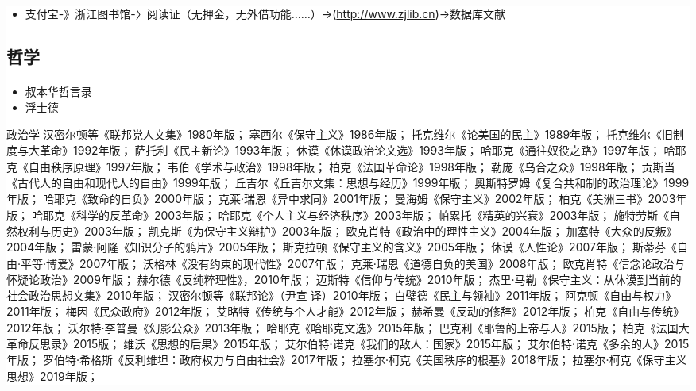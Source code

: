 * 支付宝-》浙江图书馆-〉阅读证（无押金，无外借功能……）->(http://www.zjlib.cn)->数据库文献

## 哲学

* 叔本华哲言录
* 浮士德

政治学 
汉密尔顿等《联邦党人文集》1980年版；
塞西尔《保守主义》1986年版；
托克维尔《论美国的民主》1989年版；
托克维尔《旧制度与大革命》1992年版；
萨托利《民主新论》1993年版；
休谟《休谟政治论文选》1993年版；
哈耶克《通往奴役之路》1997年版；
哈耶克《自由秩序原理》1997年版；
韦伯《学术与政治》1998年版；
柏克《法国革命论》1998年版；
勒庞《乌合之众》1998年版；
贡斯当《古代人的自由和现代人的自由》1999年版；
丘吉尔《丘吉尔文集：思想与经历》1999年版；
奥斯特罗姆《复合共和制的政治理论》1999年版；
哈耶克《致命的自负》2000年版；
克莱·瑞恩《异中求同》2001年版；
曼海姆《保守主义》2002年版；
柏克《美洲三书》2003年版；
哈耶克《科学的反革命》2003年版；
哈耶克《个人主义与经济秩序》2003年版；
帕累托《精英的兴衰》2003年版；
施特劳斯《自然权利与历史》2003年版；
凯克斯《为保守主义辩护》2003年版；
欧克肖特《政治中的理性主义》2004年版；
加塞特《大众的反叛》2004年版；
雷蒙·阿隆《知识分子的鸦片》2005年版；
斯克拉顿《保守主义的含义》2005年版；
休谟《人性论》2007年版；
斯蒂芬《自由·平等·博爱》2007年版；
沃格林《没有约束的现代性》2007年版；
克莱·瑞恩《道德自负的美国》2008年版；
欧克肖特《信念论政治与怀疑论政治》2009年版；
赫尔德《反纯粹理性》，2010年版；
迈斯特《信仰与传统》2010年版；
杰里·马勒《保守主义：从休谟到当前的社会政治思想文集》2010年版；
汉密尔顿等《联邦论》（尹宣 译）2010年版；
白璧德《民主与领袖》2011年版；
阿克顿《自由与权力》2011年版；
梅因《民众政府》2012年版；
艾略特《传统与个人才能》2012年版；
赫希曼《反动的修辞》2012年版；
柏克《自由与传统》2012年版；
沃尔特·李普曼《幻影公众》2013年版；
哈耶克《哈耶克文选》2015年版；
巴克利《耶鲁的上帝与人》2015版；
柏克《法国大革命反思录》2015版；
维沃《思想的后果》2015年版；
艾尔伯特·诺克《我们的敌人：国家》2015年版；
艾尔伯特·诺克《多余的人》2015年版；
罗伯特·希格斯《反利维坦：政府权力与自由社会》2017年版；
拉塞尔·柯克《美国秩序的根基》2018年版；
拉塞尔·柯克《保守主义思想》2019年版；
 